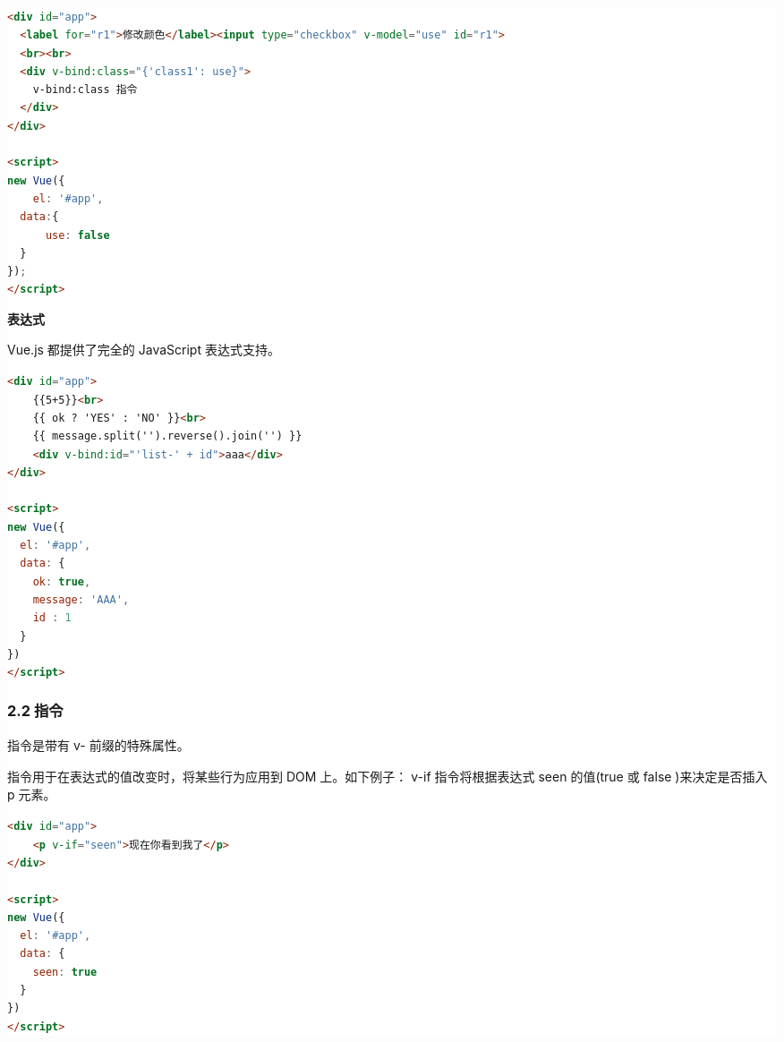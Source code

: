 ~~~html
<div id="app">
  <label for="r1">修改颜色</label><input type="checkbox" v-model="use" id="r1">
  <br><br>
  <div v-bind:class="{'class1': use}">
    v-bind:class 指令
  </div>
</div>
    
<script>
new Vue({
    el: '#app',
  data:{
      use: false
  }
});
</script>
~~~

**表达式**

Vue.js 都提供了完全的 JavaScript 表达式支持。

~~~html
<div id="app">
    {{5+5}}<br>
    {{ ok ? 'YES' : 'NO' }}<br>
    {{ message.split('').reverse().join('') }}
    <div v-bind:id="'list-' + id">aaa</div>
</div>
    
<script>
new Vue({
  el: '#app',
  data: {
    ok: true,
    message: 'AAA',
    id : 1
  }
})
</script>
~~~

### 2.2 指令

指令是带有 v- 前缀的特殊属性。

指令用于在表达式的值改变时，将某些行为应用到 DOM 上。如下例子： v-if 指令将根据表达式 seen 的值(true 或 false )来决定是否插入 p 元素。

~~~html
<div id="app">
    <p v-if="seen">现在你看到我了</p>
</div>
    
<script>
new Vue({
  el: '#app',
  data: {
    seen: true
  }
})
</script>
~~~
